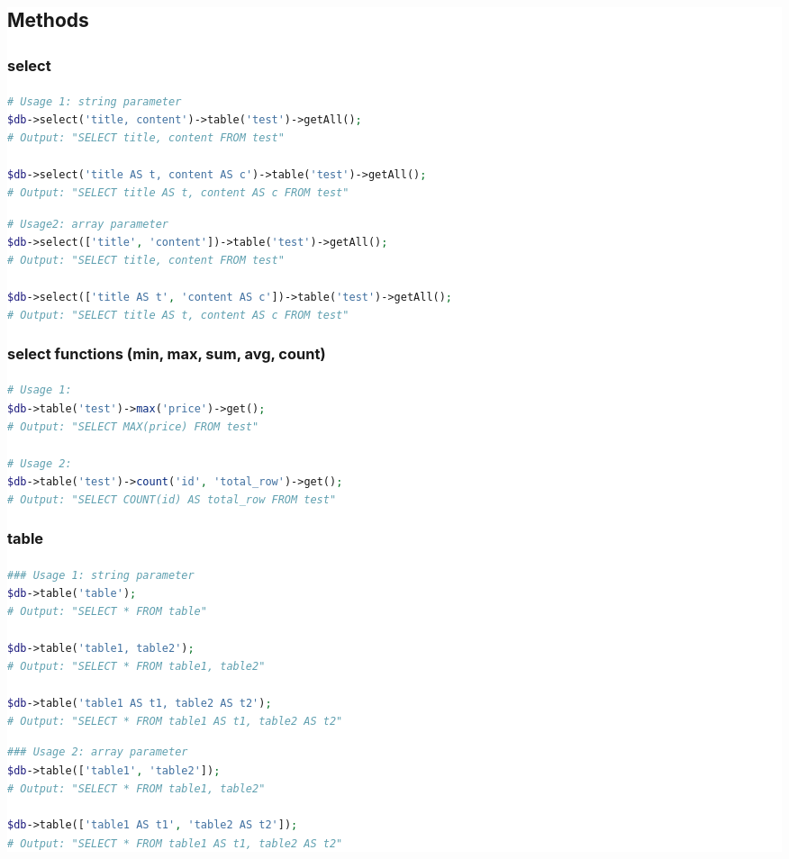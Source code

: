 ## Methods

### select
```php
# Usage 1: string parameter
$db->select('title, content')->table('test')->getAll();
# Output: "SELECT title, content FROM test"

$db->select('title AS t, content AS c')->table('test')->getAll();
# Output: "SELECT title AS t, content AS c FROM test"
```
```php
# Usage2: array parameter
$db->select(['title', 'content'])->table('test')->getAll();
# Output: "SELECT title, content FROM test"

$db->select(['title AS t', 'content AS c'])->table('test')->getAll();
# Output: "SELECT title AS t, content AS c FROM test"
```

### select functions (min, max, sum, avg, count)
```php
# Usage 1:
$db->table('test')->max('price')->get();
# Output: "SELECT MAX(price) FROM test"

# Usage 2:
$db->table('test')->count('id', 'total_row')->get();
# Output: "SELECT COUNT(id) AS total_row FROM test"
```

### table
```php
### Usage 1: string parameter
$db->table('table');
# Output: "SELECT * FROM table"

$db->table('table1, table2');
# Output: "SELECT * FROM table1, table2"

$db->table('table1 AS t1, table2 AS t2');
# Output: "SELECT * FROM table1 AS t1, table2 AS t2"
```
```php
### Usage 2: array parameter
$db->table(['table1', 'table2']);
# Output: "SELECT * FROM table1, table2"

$db->table(['table1 AS t1', 'table2 AS t2']);
# Output: "SELECT * FROM table1 AS t1, table2 AS t2"
```


[support-url]: https://github.com/izniburak/PDOx#support